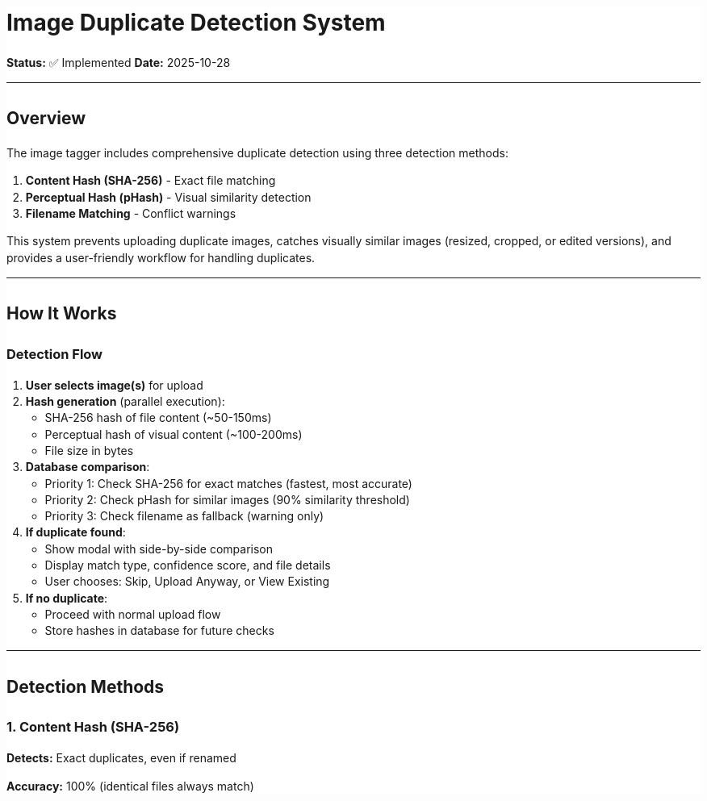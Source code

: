 # Image Duplicate Detection System

**Status:** ✅ Implemented
**Date:** 2025-10-28

---

## Overview

The image tagger includes comprehensive duplicate detection using three detection methods:

1. **Content Hash (SHA-256)** - Exact file matching
2. **Perceptual Hash (pHash)** - Visual similarity detection
3. **Filename Matching** - Conflict warnings

This system prevents uploading duplicate images, catches visually similar images (resized, cropped, or edited versions), and provides a user-friendly workflow for handling duplicates.

---

## How It Works

### Detection Flow

1. **User selects image(s)** for upload
2. **Hash generation** (parallel execution):
   - SHA-256 hash of file content (~50-150ms)
   - Perceptual hash of visual content (~100-200ms)
   - File size in bytes
3. **Database comparison**:
   - Priority 1: Check SHA-256 for exact matches (fastest, most accurate)
   - Priority 2: Check pHash for similar images (90% similarity threshold)
   - Priority 3: Check filename as fallback (warning only)
4. **If duplicate found**:
   - Show modal with side-by-side comparison
   - Display match type, confidence score, and file details
   - User chooses: Skip, Upload Anyway, or View Existing
5. **If no duplicate**:
   - Proceed with normal upload flow
   - Store hashes in database for future checks

---

## Detection Methods

### 1. Content Hash (SHA-256)

**Detects:** Exact duplicates, even if renamed

**Accuracy:** 100% (identical files always match)
